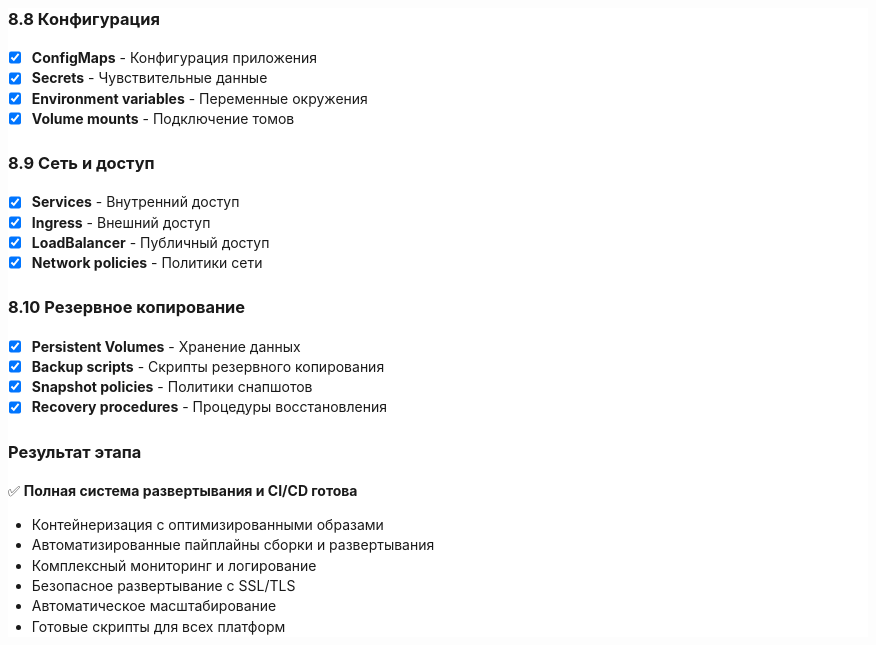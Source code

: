 ### 8.8 Конфигурация
- [x] **ConfigMaps** - Конфигурация приложения
- [x] **Secrets** - Чувствительные данные
- [x] **Environment variables** - Переменные окружения
- [x] **Volume mounts** - Подключение томов

### 8.9 Сеть и доступ
- [x] **Services** - Внутренний доступ
- [x] **Ingress** - Внешний доступ
- [x] **LoadBalancer** - Публичный доступ
- [x] **Network policies** - Политики сети

### 8.10 Резервное копирование
- [x] **Persistent Volumes** - Хранение данных
- [x] **Backup scripts** - Скрипты резервного копирования
- [x] **Snapshot policies** - Политики снапшотов
- [x] **Recovery procedures** - Процедуры восстановления

### Результат этапа
✅ **Полная система развертывания и CI/CD готова**
- Контейнеризация с оптимизированными образами
- Автоматизированные пайплайны сборки и развертывания
- Комплексный мониторинг и логирование
- Безопасное развертывание с SSL/TLS
- Автоматическое масштабирование
- Готовые скрипты для всех платформ
